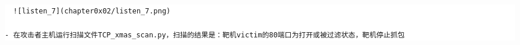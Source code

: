       ![listen_7](chapter0x02/listen_7.png)

    - 在攻击者主机运行扫描文件TCP_xmas_scan.py，扫描的结果是：靶机victim的80端口为打开或被过滤状态，靶机停止抓包
